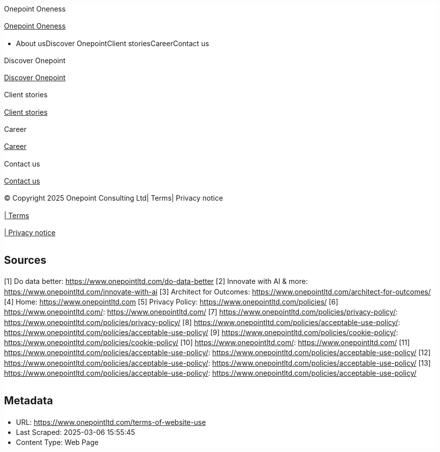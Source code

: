 Onepoint Oneness

[Onepoint Oneness](/oneness/)

- About usDiscover OnepointClient storiesCareerContact us

Discover Onepoint

[Discover Onepoint](/discover-onepoint/)

Client stories

[Client stories](/client-stories/)

Career

[Career](/career-opportunities/)

Contact us

[Contact us](/contact-us/)

© Copyright 2025 Onepoint Consulting Ltd| Terms| Privacy notice

[| Terms](/policies/)

[| Privacy notice](/policies/privacy-policy/)

## Sources

[1] Do data better: https://www.onepointltd.com/do-data-better
[2] Innovate with AI & more: https://www.onepointltd.com/innovate-with-ai
[3] Architect for Outcomes: https://www.onepointltd.com/architect-for-outcomes/
[4] Home: https://www.onepointltd.com
[5] Privacy Policy: https://www.onepointltd.com/policies/
[6] https://www.onepointltd.com/: https://www.onepointltd.com/
[7] https://www.onepointltd.com/policies/privacy-policy/: https://www.onepointltd.com/policies/privacy-policy/
[8] https://www.onepointltd.com/policies/acceptable-use-policy/: https://www.onepointltd.com/policies/acceptable-use-policy/
[9] https://www.onepointltd.com/policies/cookie-policy/: https://www.onepointltd.com/policies/cookie-policy/
[10] https://www.onepointltd.com/: https://www.onepointltd.com/
[11] https://www.onepointltd.com/policies/acceptable-use-policy/: https://www.onepointltd.com/policies/acceptable-use-policy/
[12] https://www.onepointltd.com/policies/acceptable-use-policy/: https://www.onepointltd.com/policies/acceptable-use-policy/
[13] https://www.onepointltd.com/policies/acceptable-use-policy/: https://www.onepointltd.com/policies/acceptable-use-policy/

## Metadata

- URL: https://www.onepointltd.com/terms-of-website-use
- Last Scraped: 2025-03-06 15:55:45
- Content Type: Web Page
